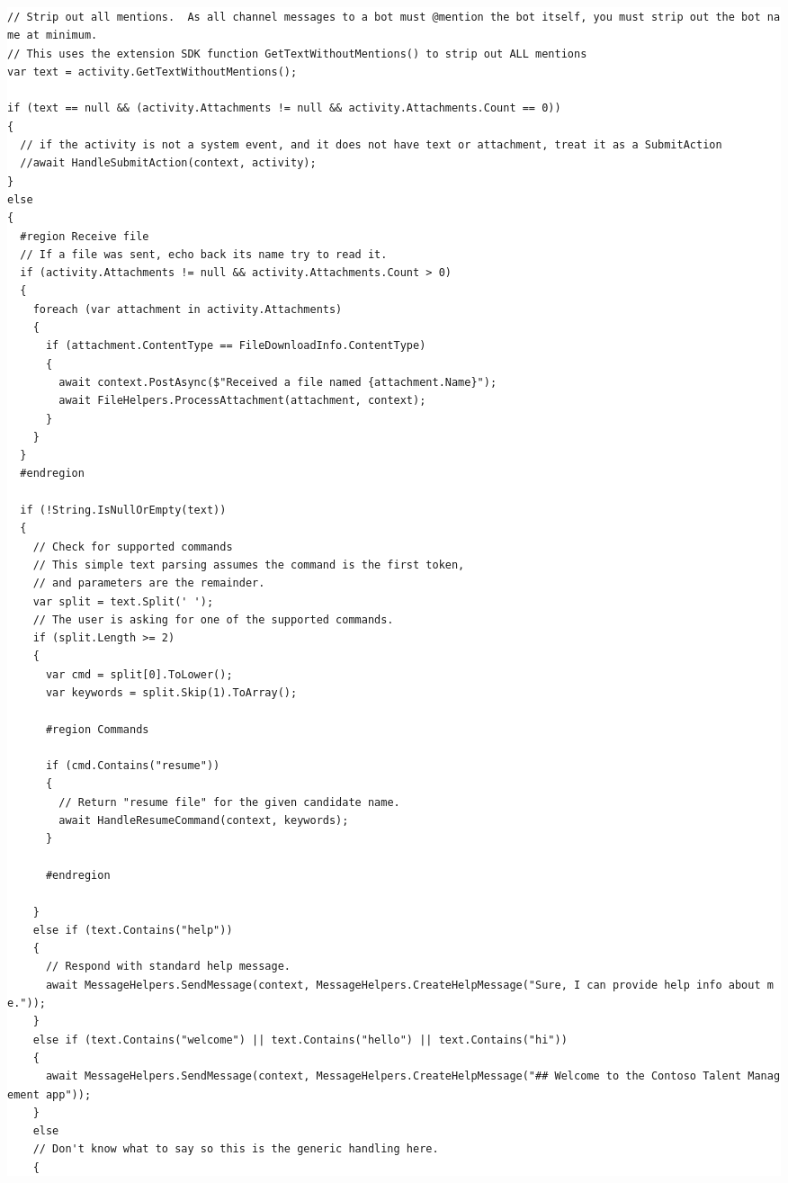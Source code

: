     // Strip out all mentions.  As all channel messages to a bot must @mention the bot itself, you must strip out the bot name at minimum.
    // This uses the extension SDK function GetTextWithoutMentions() to strip out ALL mentions
    var text = activity.GetTextWithoutMentions();

    if (text == null && (activity.Attachments != null && activity.Attachments.Count == 0))
    {
      // if the activity is not a system event, and it does not have text or attachment, treat it as a SubmitAction
      //await HandleSubmitAction(context, activity);
    }
    else
    {
      #region Receive file
      // If a file was sent, echo back its name try to read it.
      if (activity.Attachments != null && activity.Attachments.Count > 0)
      {
        foreach (var attachment in activity.Attachments)
        {
          if (attachment.ContentType == FileDownloadInfo.ContentType)
          {
            await context.PostAsync($"Received a file named {attachment.Name}");
            await FileHelpers.ProcessAttachment(attachment, context);
          }
        }
      }
      #endregion

      if (!String.IsNullOrEmpty(text))
      {
        // Check for supported commands
        // This simple text parsing assumes the command is the first token,
        // and parameters are the remainder.
        var split = text.Split(' ');
        // The user is asking for one of the supported commands.
        if (split.Length >= 2)
        {
          var cmd = split[0].ToLower();
          var keywords = split.Skip(1).ToArray();

          #region Commands

          if (cmd.Contains("resume"))
          {
            // Return "resume file" for the given candidate name.
            await HandleResumeCommand(context, keywords);
          }

          #endregion

        }
        else if (text.Contains("help"))
        {
          // Respond with standard help message.
          await MessageHelpers.SendMessage(context, MessageHelpers.CreateHelpMessage("Sure, I can provide help info about me."));
        }
        else if (text.Contains("welcome") || text.Contains("hello") || text.Contains("hi"))
        {
          await MessageHelpers.SendMessage(context, MessageHelpers.CreateHelpMessage("## Welcome to the Contoso Talent Management app"));
        }
        else
        // Don't know what to say so this is the generic handling here.
        {